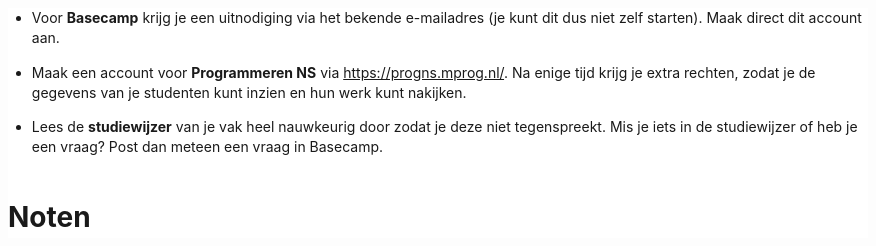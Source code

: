 - Voor **Basecamp** krijg je een uitnodiging via het bekende e-mailadres (je kunt dit dus niet zelf starten). Maak direct dit account aan.

- Maak een account voor **Programmeren NS** via <https://progns.mprog.nl/>. Na enige tijd krijg je extra rechten, zodat je de gegevens van je studenten kunt inzien en hun werk kunt nakijken.

- Lees de **studiewijzer** van je vak heel nauwkeurig door zodat je deze niet tegenspreekt. Mis je iets in de studiewijzer of heb je een vraag? Post dan meteen een vraag in Basecamp.

# Noten

[^1]: A. Hadwin and S. Wilcox, "A handbook for teaching assistants," Instructional Development Centre Queens University, Kingston, Ontario, K7L 3N6, 1999--2000.
[^2]: D. J. Malan, "CS50," 2016.
[^3]: A. B. Downey, Think Python. O'Reilly Media, 2012.
[^5]: J. Hattie and H. Timperley, "The power of feedback," Review of Educational Research, vol. 77, no. 1, pp. 81--112, 2007.
[^6]: https://basecamp.com/handbook/10-how-we-work
